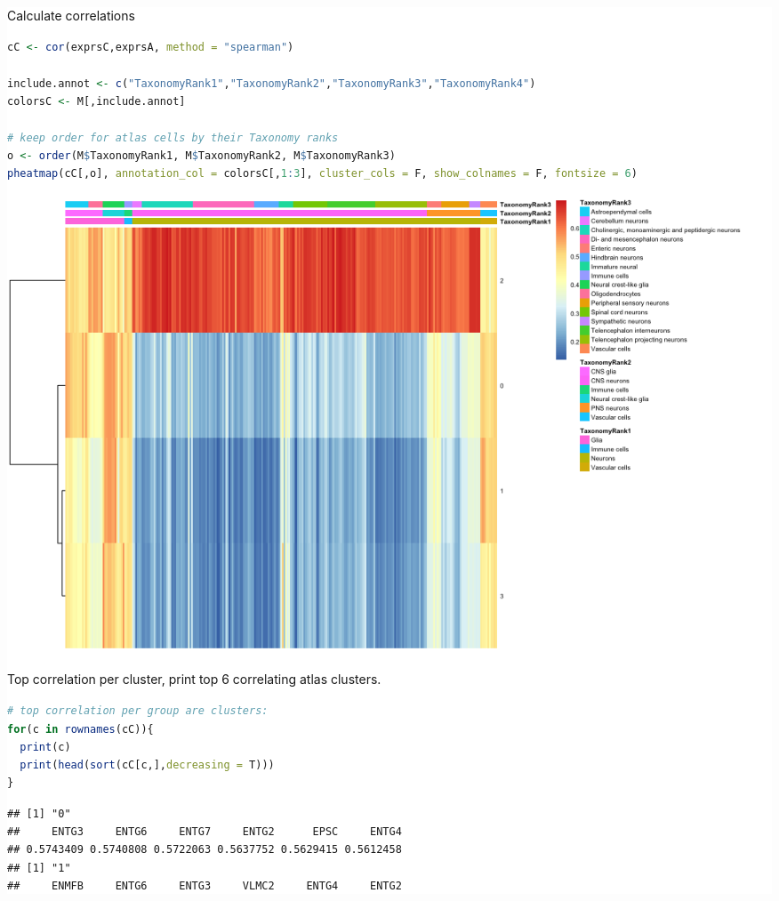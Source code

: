 Calculate correlations

``` r
cC <- cor(exprsC,exprsA, method = "spearman")

include.annot <- c("TaxonomyRank1","TaxonomyRank2","TaxonomyRank3","TaxonomyRank4")
colorsC <- M[,include.annot]
  
# keep order for atlas cells by their Taxonomy ranks
o <- order(M$TaxonomyRank1, M$TaxonomyRank2, M$TaxonomyRank3)
pheatmap(cC[,o], annotation_col = colorsC[,1:3], cluster_cols = F, show_colnames = F, fontsize = 6) 
```

![](Data_integration_files/figure-markdown_github/unnamed-chunk-10-1.png)

Top correlation per cluster, print top 6 correlating atlas clusters.

``` r
# top correlation per group are clusters:
for(c in rownames(cC)){
  print(c)
  print(head(sort(cC[c,],decreasing = T)))
}
```

    ## [1] "0"
    ##     ENTG3     ENTG6     ENTG7     ENTG2      EPSC     ENTG4 
    ## 0.5743409 0.5740808 0.5722063 0.5637752 0.5629415 0.5612458 
    ## [1] "1"
    ##     ENMFB     ENTG6     ENTG3     VLMC2     ENTG4     ENTG2 